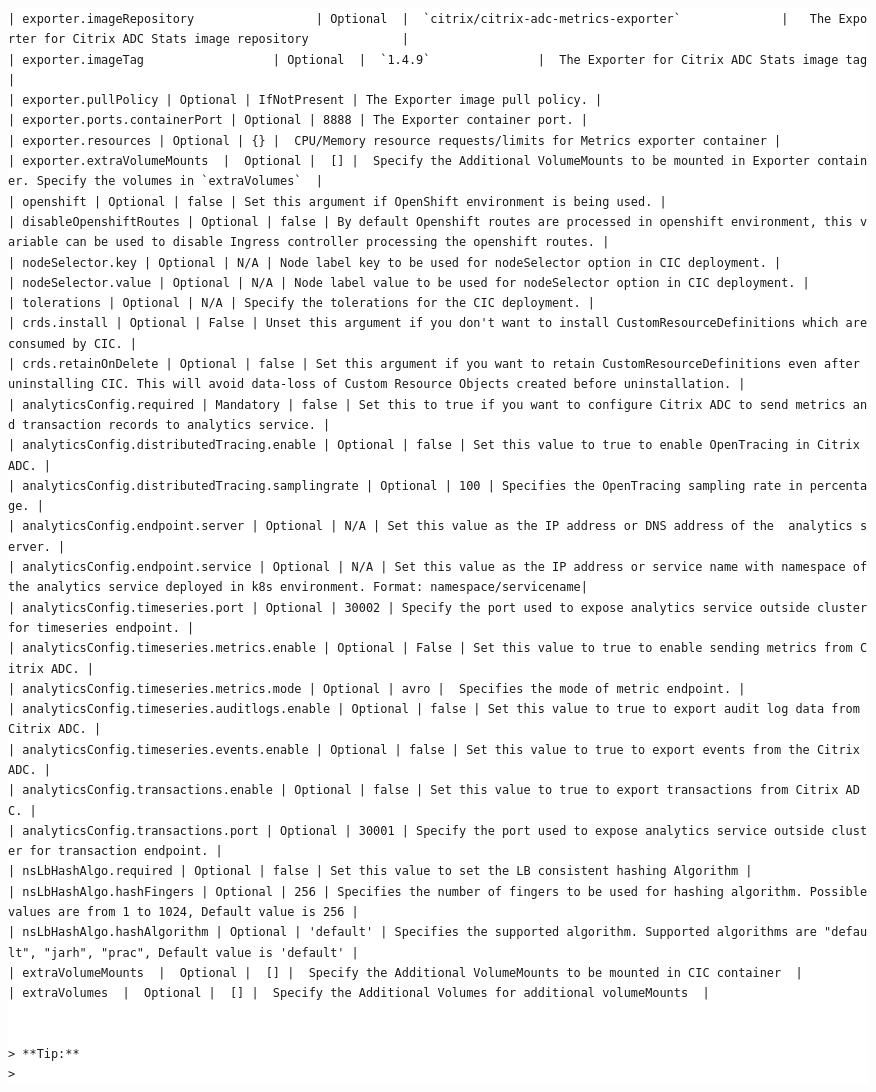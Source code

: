 ```
| exporter.imageRepository                 | Optional  |  `citrix/citrix-adc-metrics-exporter`              |   The Exporter for Citrix ADC Stats image repository             | 
| exporter.imageTag                  | Optional  |  `1.4.9`               |  The Exporter for Citrix ADC Stats image tag            | 
| exporter.pullPolicy | Optional | IfNotPresent | The Exporter image pull policy. |
| exporter.ports.containerPort | Optional | 8888 | The Exporter container port. |
| exporter.resources | Optional | {} |	CPU/Memory resource requests/limits for Metrics exporter container |
| exporter.extraVolumeMounts  |  Optional |  [] |  Specify the Additional VolumeMounts to be mounted in Exporter container. Specify the volumes in `extraVolumes`  |
| openshift | Optional | false | Set this argument if OpenShift environment is being used. |
| disableOpenshiftRoutes | Optional | false | By default Openshift routes are processed in openshift environment, this variable can be used to disable Ingress controller processing the openshift routes. |
| nodeSelector.key | Optional | N/A | Node label key to be used for nodeSelector option in CIC deployment. |
| nodeSelector.value | Optional | N/A | Node label value to be used for nodeSelector option in CIC deployment. |
| tolerations | Optional | N/A | Specify the tolerations for the CIC deployment. |
| crds.install | Optional | False | Unset this argument if you don't want to install CustomResourceDefinitions which are consumed by CIC. |
| crds.retainOnDelete | Optional | false | Set this argument if you want to retain CustomResourceDefinitions even after uninstalling CIC. This will avoid data-loss of Custom Resource Objects created before uninstallation. |
| analyticsConfig.required | Mandatory | false | Set this to true if you want to configure Citrix ADC to send metrics and transaction records to analytics service. |
| analyticsConfig.distributedTracing.enable | Optional | false | Set this value to true to enable OpenTracing in Citrix ADC. |
| analyticsConfig.distributedTracing.samplingrate | Optional | 100 | Specifies the OpenTracing sampling rate in percentage. |
| analyticsConfig.endpoint.server | Optional | N/A | Set this value as the IP address or DNS address of the  analytics server. |
| analyticsConfig.endpoint.service | Optional | N/A | Set this value as the IP address or service name with namespace of the analytics service deployed in k8s environment. Format: namespace/servicename|
| analyticsConfig.timeseries.port | Optional | 30002 | Specify the port used to expose analytics service outside cluster for timeseries endpoint. |
| analyticsConfig.timeseries.metrics.enable | Optional | False | Set this value to true to enable sending metrics from Citrix ADC. |
| analyticsConfig.timeseries.metrics.mode | Optional | avro |  Specifies the mode of metric endpoint. |
| analyticsConfig.timeseries.auditlogs.enable | Optional | false | Set this value to true to export audit log data from Citrix ADC. |
| analyticsConfig.timeseries.events.enable | Optional | false | Set this value to true to export events from the Citrix ADC. |
| analyticsConfig.transactions.enable | Optional | false | Set this value to true to export transactions from Citrix ADC. |
| analyticsConfig.transactions.port | Optional | 30001 | Specify the port used to expose analytics service outside cluster for transaction endpoint. |
| nsLbHashAlgo.required | Optional | false | Set this value to set the LB consistent hashing Algorithm |
| nsLbHashAlgo.hashFingers | Optional | 256 | Specifies the number of fingers to be used for hashing algorithm. Possible values are from 1 to 1024, Default value is 256 |
| nsLbHashAlgo.hashAlgorithm | Optional | 'default' | Specifies the supported algorithm. Supported algorithms are "default", "jarh", "prac", Default value is 'default' |
| extraVolumeMounts  |  Optional |  [] |  Specify the Additional VolumeMounts to be mounted in CIC container  |
| extraVolumes  |  Optional |  [] |  Specify the Additional Volumes for additional volumeMounts  |


> **Tip:**
>
```